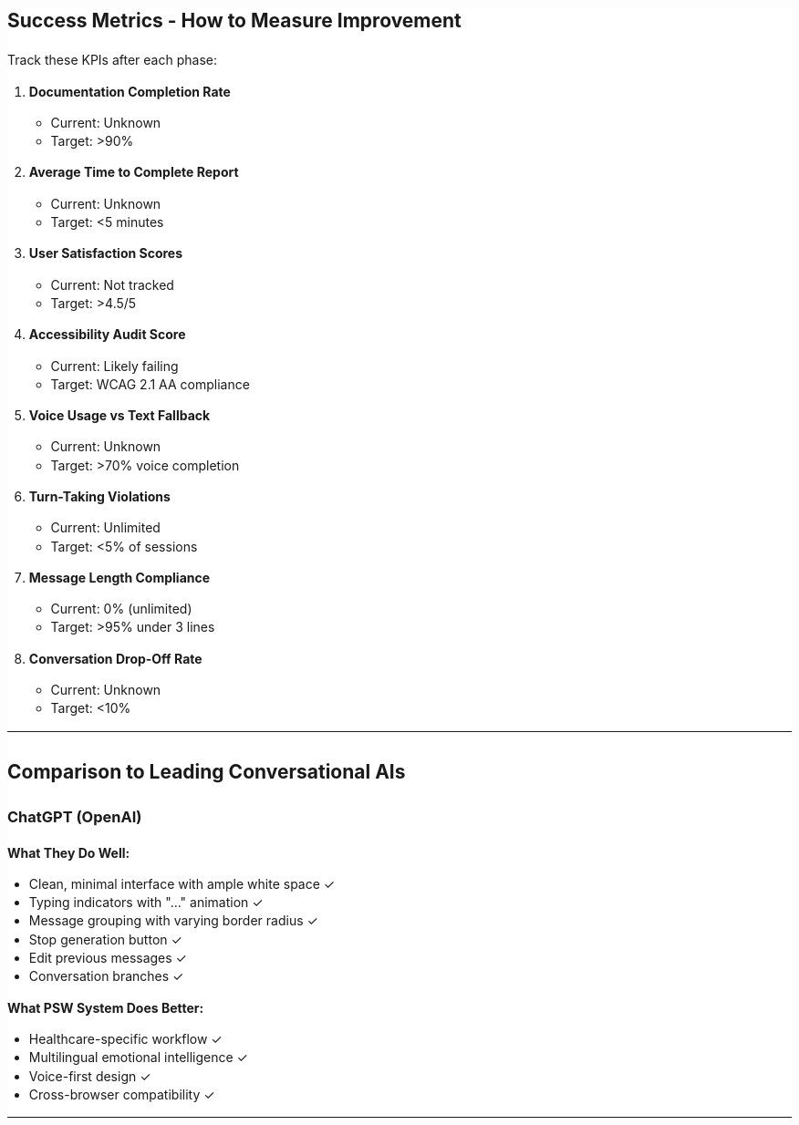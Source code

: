 
## Success Metrics - How to Measure Improvement

Track these KPIs after each phase:

1. **Documentation Completion Rate**
   - Current: Unknown
   - Target: >90%

2. **Average Time to Complete Report**
   - Current: Unknown
   - Target: <5 minutes

3. **User Satisfaction Scores**
   - Current: Not tracked
   - Target: >4.5/5

4. **Accessibility Audit Score**
   - Current: Likely failing
   - Target: WCAG 2.1 AA compliance

5. **Voice Usage vs Text Fallback**
   - Current: Unknown
   - Target: >70% voice completion

6. **Turn-Taking Violations**
   - Current: Unlimited
   - Target: <5% of sessions

7. **Message Length Compliance**
   - Current: 0% (unlimited)
   - Target: >95% under 3 lines

8. **Conversation Drop-Off Rate**
   - Current: Unknown
   - Target: <10%

---

## Comparison to Leading Conversational AIs

### ChatGPT (OpenAI)
**What They Do Well:**
- Clean, minimal interface with ample white space ✓
- Typing indicators with "..." animation ✓
- Message grouping with varying border radius ✓
- Stop generation button ✓
- Edit previous messages ✓
- Conversation branches ✓

**What PSW System Does Better:**
- Healthcare-specific workflow ✓
- Multilingual emotional intelligence ✓
- Voice-first design ✓
- Cross-browser compatibility ✓

---